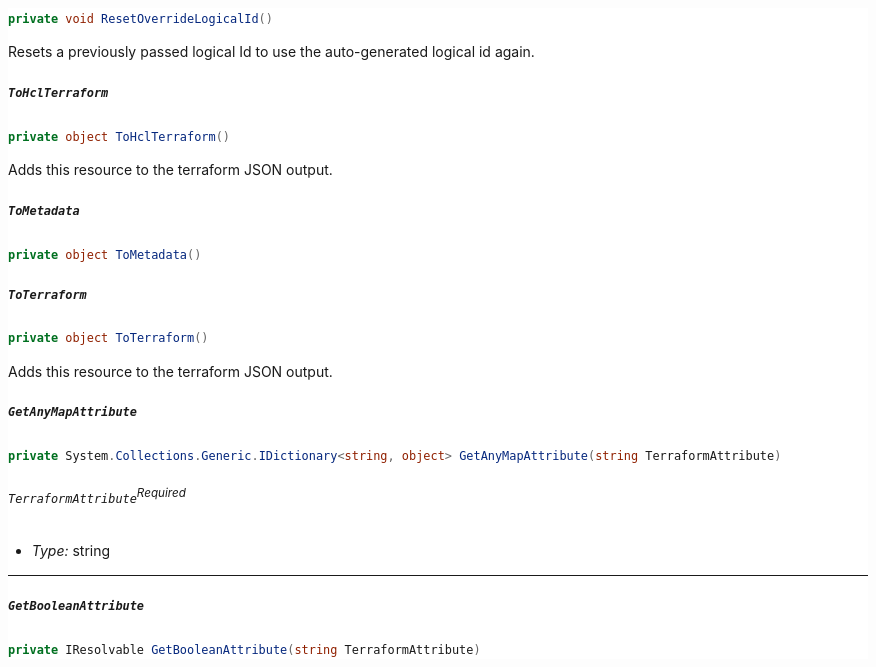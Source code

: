 ```csharp
private void ResetOverrideLogicalId()
```

Resets a previously passed logical Id to use the auto-generated logical id again.

##### `ToHclTerraform` <a name="ToHclTerraform" id="rhizo-co-terraform-provider-oci.dataOciCoreVolumeGroups.DataOciCoreVolumeGroups.toHclTerraform"></a>

```csharp
private object ToHclTerraform()
```

Adds this resource to the terraform JSON output.

##### `ToMetadata` <a name="ToMetadata" id="rhizo-co-terraform-provider-oci.dataOciCoreVolumeGroups.DataOciCoreVolumeGroups.toMetadata"></a>

```csharp
private object ToMetadata()
```

##### `ToTerraform` <a name="ToTerraform" id="rhizo-co-terraform-provider-oci.dataOciCoreVolumeGroups.DataOciCoreVolumeGroups.toTerraform"></a>

```csharp
private object ToTerraform()
```

Adds this resource to the terraform JSON output.

##### `GetAnyMapAttribute` <a name="GetAnyMapAttribute" id="rhizo-co-terraform-provider-oci.dataOciCoreVolumeGroups.DataOciCoreVolumeGroups.getAnyMapAttribute"></a>

```csharp
private System.Collections.Generic.IDictionary<string, object> GetAnyMapAttribute(string TerraformAttribute)
```

###### `TerraformAttribute`<sup>Required</sup> <a name="TerraformAttribute" id="rhizo-co-terraform-provider-oci.dataOciCoreVolumeGroups.DataOciCoreVolumeGroups.getAnyMapAttribute.parameter.terraformAttribute"></a>

- *Type:* string

---

##### `GetBooleanAttribute` <a name="GetBooleanAttribute" id="rhizo-co-terraform-provider-oci.dataOciCoreVolumeGroups.DataOciCoreVolumeGroups.getBooleanAttribute"></a>

```csharp
private IResolvable GetBooleanAttribute(string TerraformAttribute)
```
